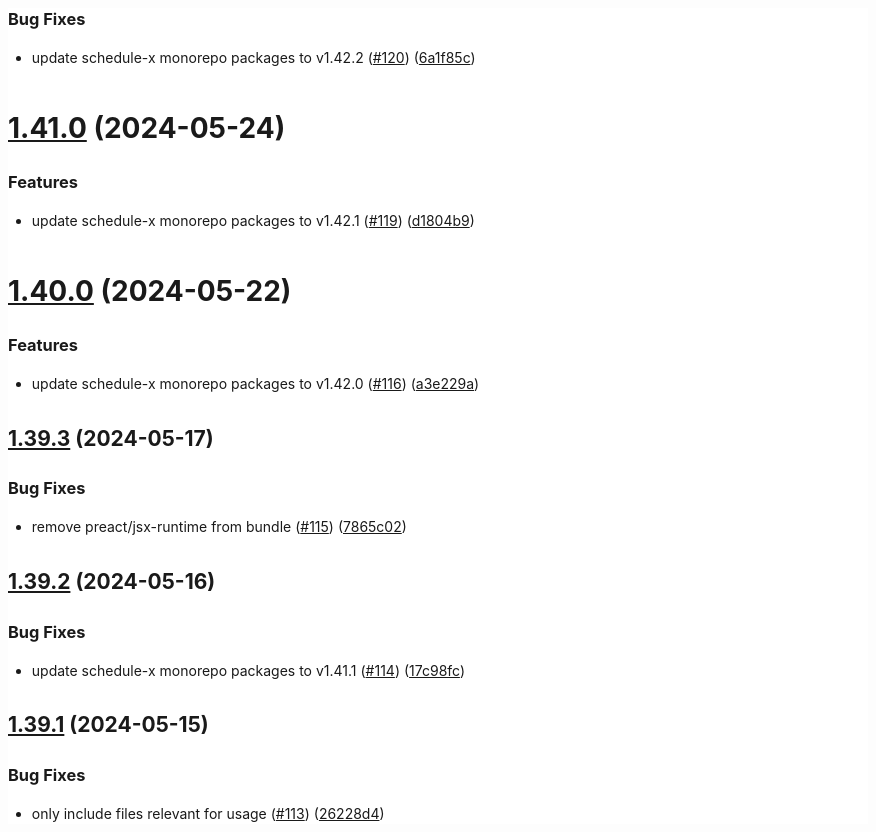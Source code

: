 ### Bug Fixes

- update schedule-x monorepo packages to v1.42.2 ([#120](https://github.com/schedule-x/react/issues/120)) ([6a1f85c](https://github.com/schedule-x/react/commit/6a1f85cc3ff37cec01cc790e8f15304df576739f))

# [1.41.0](https://github.com/schedule-x/react/compare/v1.40.0...v1.41.0) (2024-05-24)

### Features

- update schedule-x monorepo packages to v1.42.1 ([#119](https://github.com/schedule-x/react/issues/119)) ([d1804b9](https://github.com/schedule-x/react/commit/d1804b9701b42626e6ba42e5af2da7bfcd2f4855))

# [1.40.0](https://github.com/schedule-x/react/compare/v1.39.3...v1.40.0) (2024-05-22)

### Features

- update schedule-x monorepo packages to v1.42.0 ([#116](https://github.com/schedule-x/react/issues/116)) ([a3e229a](https://github.com/schedule-x/react/commit/a3e229a097198d19626c01eef7f78607d5ec2a1c))

## [1.39.3](https://github.com/schedule-x/react/compare/v1.39.2...v1.39.3) (2024-05-17)

### Bug Fixes

- remove preact/jsx-runtime from bundle ([#115](https://github.com/schedule-x/react/issues/115)) ([7865c02](https://github.com/schedule-x/react/commit/7865c02cdf2f37f3692e37758fe5a88d4c1adfa3))

## [1.39.2](https://github.com/schedule-x/react/compare/v1.39.1...v1.39.2) (2024-05-16)

### Bug Fixes

- update schedule-x monorepo packages to v1.41.1 ([#114](https://github.com/schedule-x/react/issues/114)) ([17c98fc](https://github.com/schedule-x/react/commit/17c98fcc8b6a173e761e91bc9907ab3094f1d661))

## [1.39.1](https://github.com/schedule-x/react/compare/v1.39.0...v1.39.1) (2024-05-15)

### Bug Fixes

- only include files relevant for usage ([#113](https://github.com/schedule-x/react/issues/113)) ([26228d4](https://github.com/schedule-x/react/commit/26228d48001d1f3c1349d330457abdc69b746d1d))
